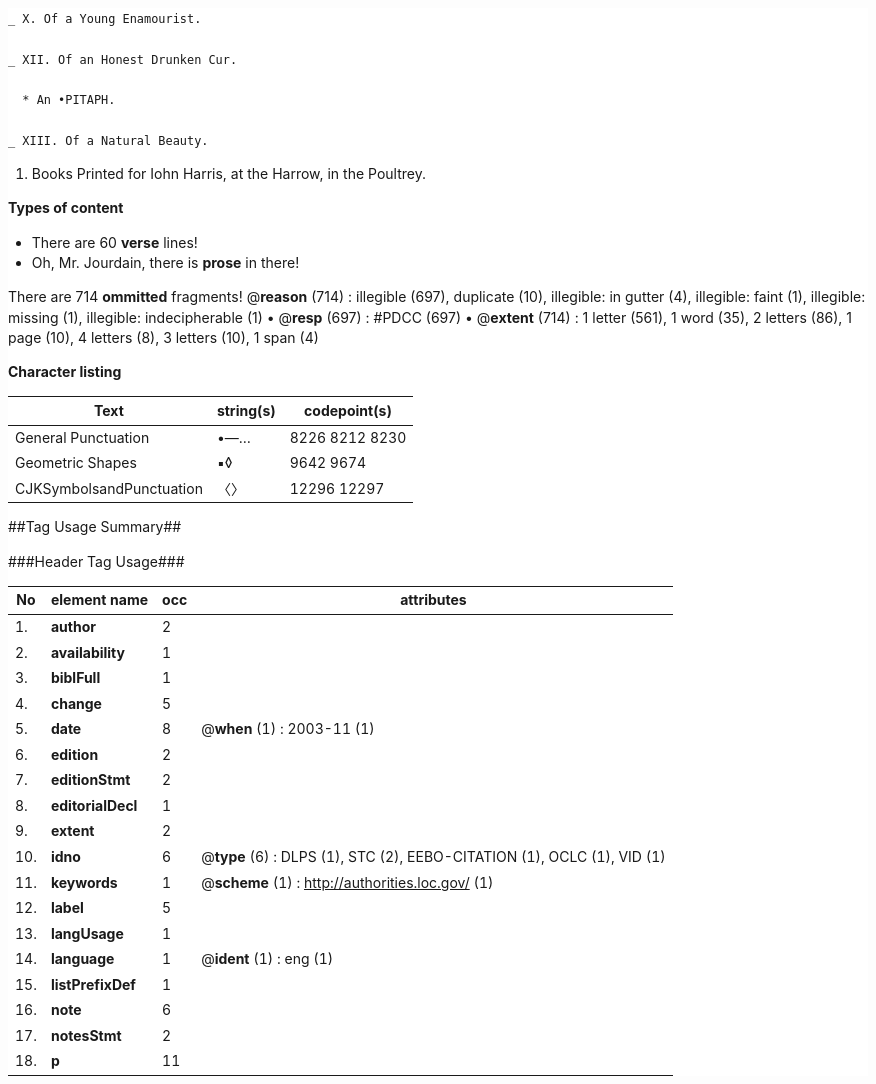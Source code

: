     _ X. Of a Young Enamourist.

    _ XII. Of an Honest Drunken Cur.

      * An •PITAPH.

    _ XIII. Of a Natural Beauty.

1. Books Printed for Iohn Harris, at the Harrow, in the Poultrey.

**Types of content**

  * There are 60 **verse** lines!
  * Oh, Mr. Jourdain, there is **prose** in there!

There are 714 **ommitted** fragments! 
 @__reason__ (714) : illegible (697), duplicate (10), illegible: in gutter (4), illegible: faint (1), illegible: missing (1), illegible: indecipherable (1)  •  @__resp__ (697) : #PDCC (697)  •  @__extent__ (714) : 1 letter (561), 1 word (35), 2 letters (86), 1 page (10), 4 letters (8), 3 letters (10), 1 span (4)

**Character listing**


|Text|string(s)|codepoint(s)|
|---|---|---|
|General Punctuation|•—…|8226 8212 8230|
|Geometric Shapes|▪◊|9642 9674|
|CJKSymbolsandPunctuation|〈〉|12296 12297|

##Tag Usage Summary##

###Header Tag Usage###

|No|element name|occ|attributes|
|---|---|---|---|
|1.|__author__|2||
|2.|__availability__|1||
|3.|__biblFull__|1||
|4.|__change__|5||
|5.|__date__|8| @__when__ (1) : 2003-11 (1)|
|6.|__edition__|2||
|7.|__editionStmt__|2||
|8.|__editorialDecl__|1||
|9.|__extent__|2||
|10.|__idno__|6| @__type__ (6) : DLPS (1), STC (2), EEBO-CITATION (1), OCLC (1), VID (1)|
|11.|__keywords__|1| @__scheme__ (1) : http://authorities.loc.gov/ (1)|
|12.|__label__|5||
|13.|__langUsage__|1||
|14.|__language__|1| @__ident__ (1) : eng (1)|
|15.|__listPrefixDef__|1||
|16.|__note__|6||
|17.|__notesStmt__|2||
|18.|__p__|11||